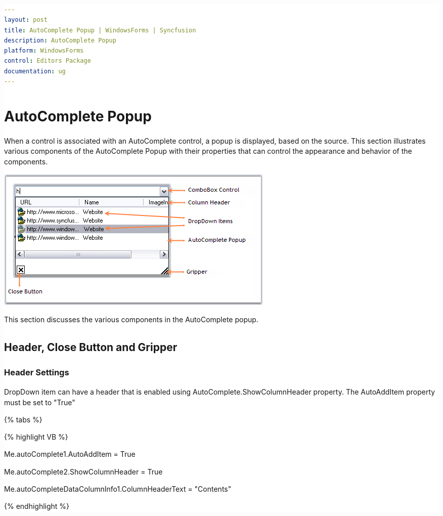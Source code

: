 ```yaml
---
layout: post
title: AutoComplete Popup | WindowsForms | Syncfusion
description: AutoComplete Popup
platform: WindowsForms
control: Editors Package
documentation: ug
---
```


# AutoComplete Popup

When a control is associated with an AutoComplete control, a popup is displayed, based on the source. This section illustrates various components of the AutoComplete Popup with their properties that can control the appearance and behavior of the components.

 ![Components of Autocomplete](AutoComplete-Controls-Images/Overview_img13.png) 

This section discusses the various components in the AutoComplete popup.

## Header, Close Button and Gripper

### Header Settings

DropDown item can have a header that is enabled using AutoComplete.ShowColumnHeader property. The AutoAddItem property must be set to "True"

{% tabs %}

{% highlight VB %}

Me.autoComplete1.AutoAddItem = True

Me.autoComplete2.ShowColumnHeader = True

Me.autoCompleteDataColumnInfo1.ColumnHeaderText = "Contents"

{% endhighlight %}
